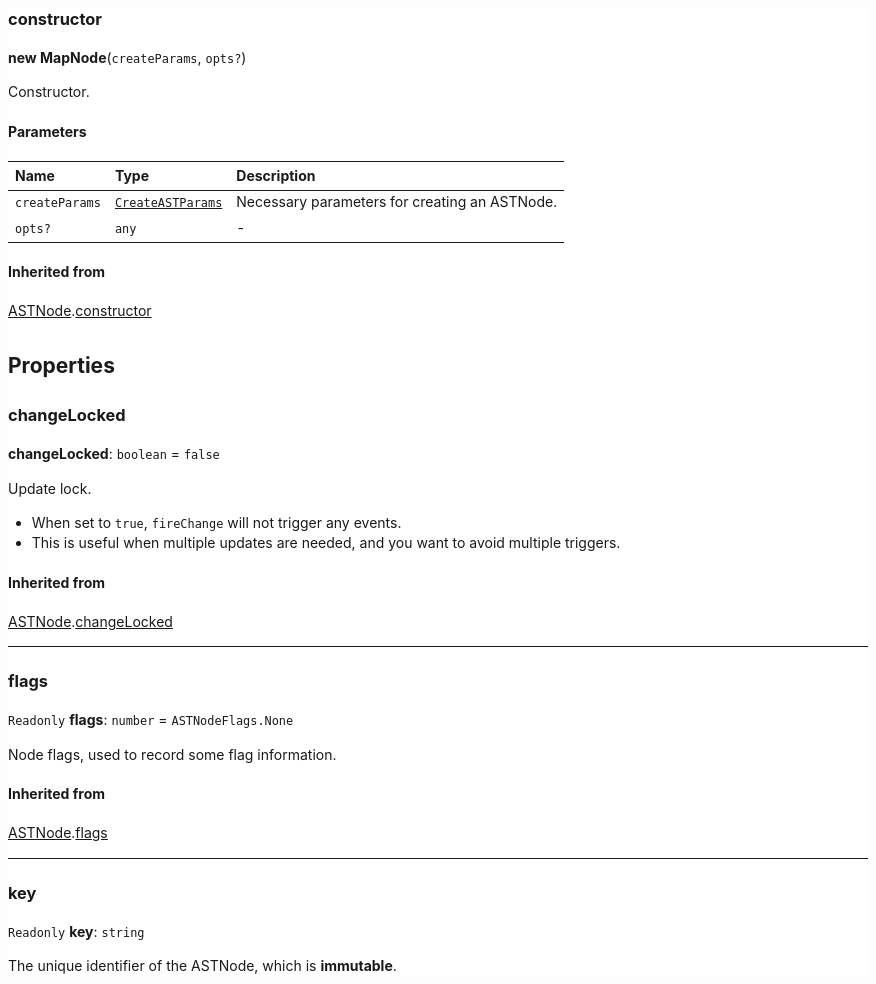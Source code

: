 ### constructor

**new MapNode**(`createParams`, `opts?`)

Constructor.

#### Parameters

| Name | Type | Description |
| :------ | :------ | :------ |
| `createParams` | [`CreateASTParams`](/auto-docs/variable-core/interfaces/CreateASTParams.md) | Necessary parameters for creating an ASTNode. |
| `opts?` | `any` | - |

#### Inherited from

[ASTNode](/auto-docs/variable-core/classes/ASTNode.md).[constructor](/auto-docs/variable-core/classes/ASTNode.md#constructor)

## Properties

### changeLocked

**changeLocked**: `boolean` = `false`

Update lock.

* When set to `true`, `fireChange` will not trigger any events.
* This is useful when multiple updates are needed, and you want to avoid multiple triggers.

#### Inherited from

[ASTNode](/auto-docs/variable-core/classes/ASTNode.md).[changeLocked](/auto-docs/variable-core/classes/ASTNode.md#changelocked)

***

### flags

`Readonly` **flags**: `number` = `ASTNodeFlags.None`

Node flags, used to record some flag information.

#### Inherited from

[ASTNode](/auto-docs/variable-core/classes/ASTNode.md).[flags](/auto-docs/variable-core/classes/ASTNode.md#flags)

***

### key

`Readonly` **key**: `string`

The unique identifier of the ASTNode, which is **immutable**.

